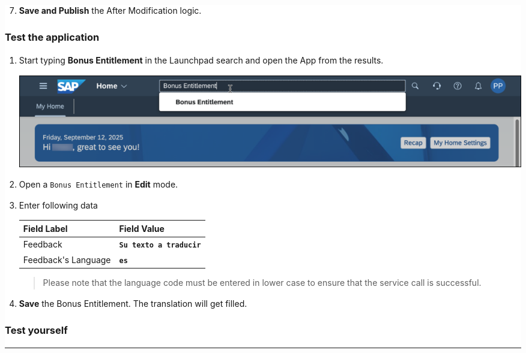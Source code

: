 7. **Save and Publish** the After Modification logic.

### Test the application

1. Start typing **Bonus Entitlement** in the Launchpad search and open the App from the results.

    ![Bonus Entitlements application from search results](FLP_searchResult_BonusEntitlements.png)

2. Open a `Bonus Entitlement` in **Edit** mode.

3. Enter following data

    | Field Label         | Field Value               |
    | :------------------ | :------------------------ |
    | Feedback            | **`Su texto a traducir`** |
    | Feedback's Language | **`es`**                  |

    > Please note that the language code must be entered in lower case to ensure that the service call is successful.

4. **Save** the Bonus Entitlement. The translation will get filled.

### Test yourself

---
